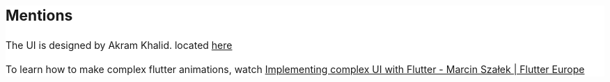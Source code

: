 
## Mentions

The UI is designed by Akram Khalid. located [here](https://dribbble.com/shots/8500950-Crate-Barrel-Dark-Mobile-App-Concept-Animated)

To learn how to make complex flutter animations, watch [Implementing complex UI with Flutter - Marcin Szałek | Flutter Europe](https://www.youtube.com/watch?v=FCyoHclCqc8&t=672s)
